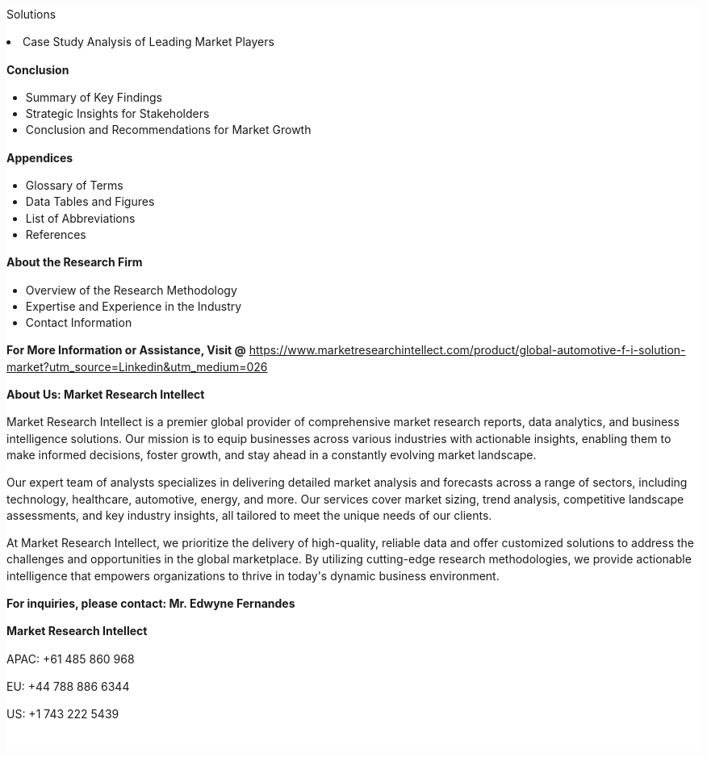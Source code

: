 Solutions</li><li>Case Study Analysis of Leading Market Players</li></ul><p><strong>Conclusion</strong></p><ul><li>Summary of Key Findings</li><li>Strategic Insights for Stakeholders</li><li>Conclusion and Recommendations for Market Growth</li></ul><p><strong>Appendices</strong></p><ul><li>Glossary of Terms</li><li>Data Tables and Figures</li><li>List of Abbreviations</li><li>References</li></ul><p><strong>About the Research Firm</strong></p><ul><li>Overview of the Research Methodology</li><li>Expertise and Experience in the Industry</li><li>Contact Information</li></ul></div><div class="article-main__content" data-test-id="publishing-text-block"><p><span class="font-[700]"><strong>For More Information or Assistance, Visit @</strong>&nbsp;<a href="https://www.marketresearchintellect.com/product/global-automotive-f-i-solution-market?utm_source=Linkedin&utm_medium=026">https://www.marketresearchintellect.com/product/global-automotive-f-i-solution-market?utm_source=Linkedin&utm_medium=026</a></span></p><p><strong>About Us: Market Research Intellect</strong></p><p>Market Research Intellect is a premier global provider of comprehensive market research reports, data analytics, and business intelligence solutions. Our mission is to equip businesses across various industries with actionable insights, enabling them to make informed decisions, foster growth, and stay ahead in a constantly evolving market landscape.</p><p>Our expert team of analysts specializes in delivering detailed market analysis and forecasts across a range of sectors, including technology, healthcare, automotive, energy, and more. Our services cover market sizing, trend analysis, competitive landscape assessments, and key industry insights, all tailored to meet the unique needs of our clients.</p><p>At Market Research Intellect, we prioritize the delivery of high-quality, reliable data and offer customized solutions to address the challenges and opportunities in the global marketplace. By utilizing cutting-edge research methodologies, we provide actionable intelligence that empowers organizations to thrive in today's dynamic business environment.</p><p><strong>For inquiries, please contact: Mr. Edwyne Fernandes</strong></p><p><strong>Market Research Intellect</strong></p><p>APAC: +61 485 860 968</p><p>EU: +44 788 886 6344</p><p>US: +1 743 222 5439</p></div><div class="article-main__content" data-test-id="publishing-text-block">&nbsp;</div>

